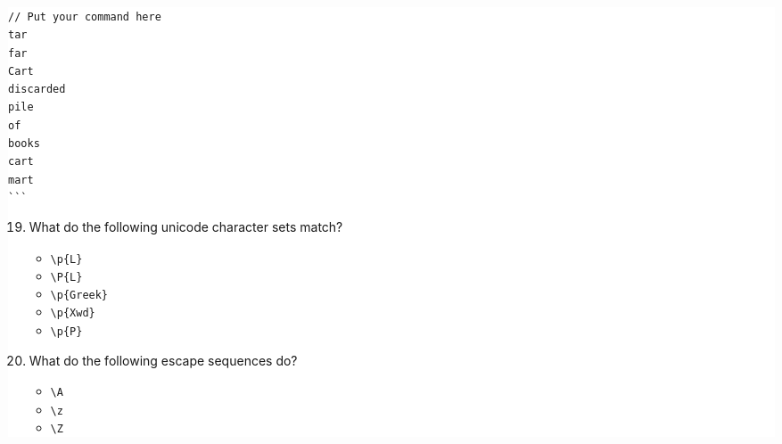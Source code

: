     // Put your command here
    tar
    far
    Cart
    discarded
    pile
    of
    books
    cart
    mart
    ```

19. What do the following unicode character sets match?

    - `\p{L}`
    - `\P{L}`
    - `\p{Greek}`
    - `\p{Xwd}`
    - `\p{P}`

20. What do the following escape sequences do?

    - `\A`
    - `\z`
    - `\Z`
